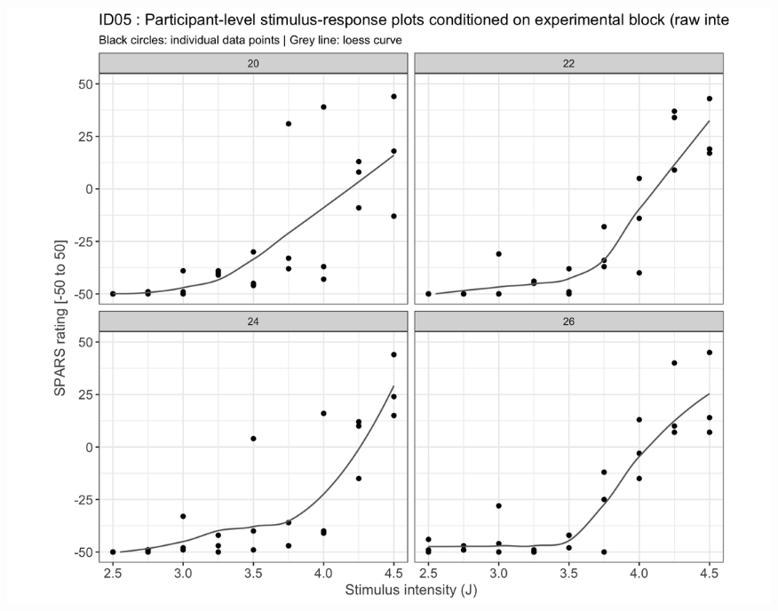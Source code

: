<img src="figures/suppl_11_1B-stimulus-response-1/sr_participants2-5.png" width="768" style="display: block; margin: auto;" />